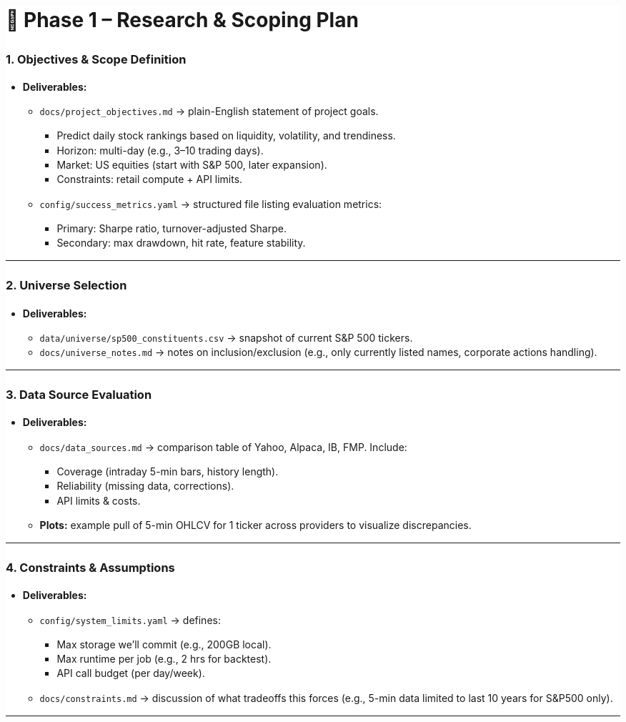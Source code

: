 # 📑 Phase 1 – Research & Scoping Plan

### **1. Objectives & Scope Definition**

* **Deliverables:**

  * `docs/project_objectives.md` → plain-English statement of project goals.

    * Predict daily stock rankings based on liquidity, volatility, and trendiness.
    * Horizon: multi-day (e.g., 3–10 trading days).
    * Market: US equities (start with S&P 500, later expansion).
    * Constraints: retail compute + API limits.
  * `config/success_metrics.yaml` → structured file listing evaluation metrics:

    * Primary: Sharpe ratio, turnover-adjusted Sharpe.
    * Secondary: max drawdown, hit rate, feature stability.

---

### **2. Universe Selection**

* **Deliverables:**

  * `data/universe/sp500_constituents.csv` → snapshot of current S&P 500 tickers.
  * `docs/universe_notes.md` → notes on inclusion/exclusion (e.g., only currently listed names, corporate actions handling).

---

### **3. Data Source Evaluation**

* **Deliverables:**

  * `docs/data_sources.md` → comparison table of Yahoo, Alpaca, IB, FMP. Include:

    * Coverage (intraday 5-min bars, history length).
    * Reliability (missing data, corrections).
    * API limits & costs.
  * **Plots:** example pull of 5-min OHLCV for 1 ticker across providers to visualize discrepancies.

---

### **4. Constraints & Assumptions**

* **Deliverables:**

  * `config/system_limits.yaml` → defines:

    * Max storage we’ll commit (e.g., 200GB local).
    * Max runtime per job (e.g., 2 hrs for backtest).
    * API call budget (per day/week).
  * `docs/constraints.md` → discussion of what tradeoffs this forces (e.g., 5-min data limited to last 10 years for S&P500 only).

---
